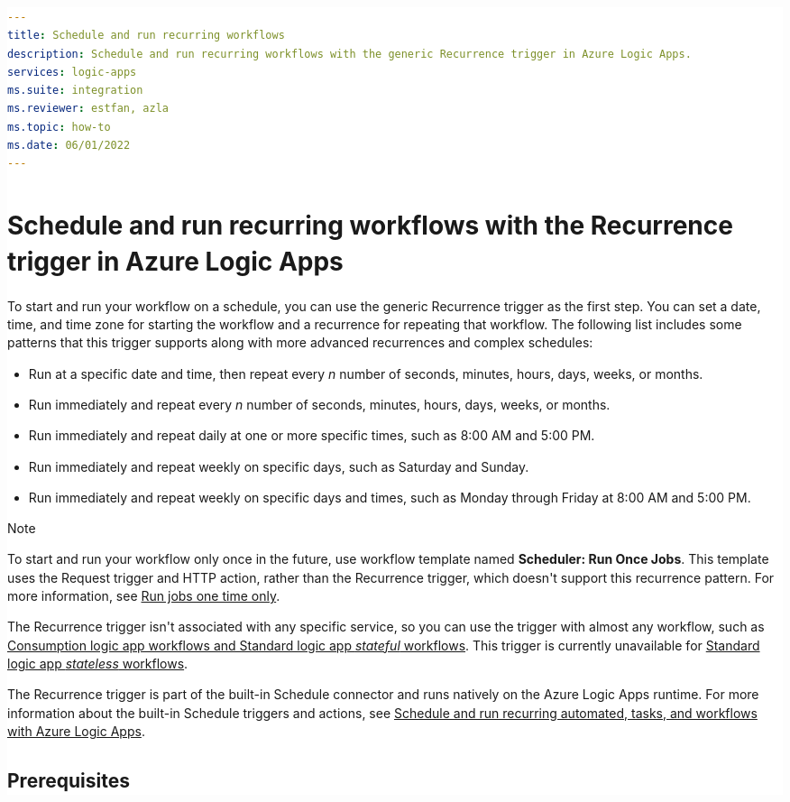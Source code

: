 ```yaml
---
title: Schedule and run recurring workflows
description: Schedule and run recurring workflows with the generic Recurrence trigger in Azure Logic Apps.
services: logic-apps
ms.suite: integration
ms.reviewer: estfan, azla
ms.topic: how-to
ms.date: 06/01/2022
---
```


# Schedule and run recurring workflows with the Recurrence trigger in Azure Logic Apps

To start and run your workflow on a schedule, you can use the generic Recurrence trigger as the first step. You can set a date, time, and time zone for starting the workflow and a recurrence for repeating that workflow. The following list includes some patterns that this trigger supports along with more advanced recurrences and complex schedules:

* Run at a specific date and time, then repeat every *n* number of seconds, minutes, hours, days, weeks, or months.

* Run immediately and repeat every *n* number of seconds, minutes, hours, days, weeks, or months.

* Run immediately and repeat daily at one or more specific times, such as 8:00 AM and 5:00 PM.

* Run immediately and repeat weekly on specific days, such as Saturday and Sunday.

* Run immediately and repeat weekly on specific days and times, such as Monday through Friday at 8:00 AM and 5:00 PM.

> [!NOTE]
>
> To start and run your workflow only once in the future, use workflow template named 
> **Scheduler: Run Once Jobs**. This template uses the Request trigger and HTTP action, 
> rather than the Recurrence trigger, which doesn't support this recurrence pattern.
> For more information, see [Run jobs one time only](../logic-apps/concepts-schedule-automated-recurring-tasks-workflows.md#run-once).

The Recurrence trigger isn't associated with any specific service, so you can use the trigger with almost any workflow, such as [Consumption logic app workflows and Standard logic app *stateful* workflows](../logic-apps/logic-apps-overview.md#resource-environment-differences). This trigger is currently unavailable for [Standard logic app *stateless* workflows](../logic-apps/logic-apps-overview.md#resource-environment-differences).

The Recurrence trigger is part of the built-in Schedule connector and runs natively on the Azure Logic Apps runtime. For more information about the built-in Schedule triggers and actions, see [Schedule and run recurring automated, tasks, and workflows with Azure Logic Apps](../logic-apps/concepts-schedule-automated-recurring-tasks-workflows.md).

## Prerequisites
